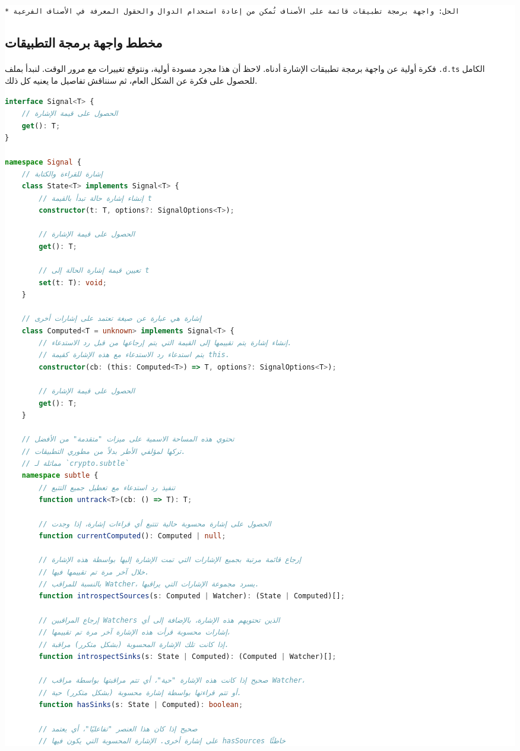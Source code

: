     * الحل: واجهة برمجة تطبيقات قائمة على الأصناف تُمكن من إعادة استخدام الدوال والحقول المعرفة في الأصناف الفرعية

## مخطط واجهة برمجة التطبيقات

فكرة أولية عن واجهة برمجة تطبيقات الإشارة أدناه. لاحظ أن هذا مجرد مسودة أولية، ونتوقع تغييرات مع مرور الوقت. لنبدأ بملف `.d.ts` الكامل للحصول على فكرة عن الشكل العام، ثم سنناقش تفاصيل ما يعنيه كل ذلك.

```ts
interface Signal<T> {
    // الحصول على قيمة الإشارة
    get(): T;
}

namespace Signal {
    // إشارة للقراءة والكتابة
    class State<T> implements Signal<T> {
        // إنشاء إشارة حالة تبدأ بالقيمة t
        constructor(t: T, options?: SignalOptions<T>);

        // الحصول على قيمة الإشارة
        get(): T;

        // تعيين قيمة إشارة الحالة إلى t
        set(t: T): void;
    }

    // إشارة هي عبارة عن صيغة تعتمد على إشارات أخرى
    class Computed<T = unknown> implements Signal<T> {
        // إنشاء إشارة يتم تقييمها إلى القيمة التي يتم إرجاعها من قبل رد الاستدعاء.
        // يتم استدعاء رد الاستدعاء مع هذه الإشارة كقيمة this.
        constructor(cb: (this: Computed<T>) => T, options?: SignalOptions<T>);

        // الحصول على قيمة الإشارة
        get(): T;
    }

    // تحتوي هذه المساحة الاسمية على ميزات "متقدمة" من الأفضل
    // تركها لمؤلفي الأطر بدلاً من مطوري التطبيقات.
    // مماثلة لـ `crypto.subtle`
    namespace subtle {
        // تنفيذ رد استدعاء مع تعطيل جميع التتبع
        function untrack<T>(cb: () => T): T;

        // الحصول على إشارة محسوبة حالية تتتبع أي قراءات إشارة، إذا وجدت
        function currentComputed(): Computed | null;

        // إرجاع قائمة مرتبة بجميع الإشارات التي تمت الإشارة إليها بواسطة هذه الإشارة
        // خلال آخر مرة تم تقييمها فيها.
        // بالنسبة للمراقب Watcher، يسرد مجموعة الإشارات التي يراقبها.
        function introspectSources(s: Computed | Watcher): (State | Computed)[];

        // إرجاع المراقبين Watchers الذين تحتويهم هذه الإشارة، بالإضافة إلى أي
        // إشارات محسوبة قرأت هذه الإشارة آخر مرة تم تقييمها،
        // إذا كانت تلك الإشارة المحسوبة (بشكل متكرر) مراقبة.
        function introspectSinks(s: State | Computed): (Computed | Watcher)[];

        // صحيح إذا كانت هذه الإشارة "حية"، أي تتم مراقبتها بواسطة مراقب Watcher،
        // أو تتم قراءتها بواسطة إشارة محسوبة (بشكل متكرر) حية.
        function hasSinks(s: State | Computed): boolean;

        // صحيح إذا كان هذا العنصر "تفاعليًا"، أي يعتمد
        // على إشارة أخرى. الإشارة المحسوبة التي يكون فيها hasSources خاطئًا
```